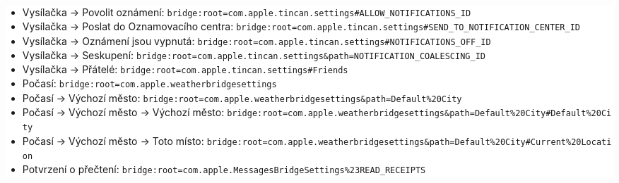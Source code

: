 - Vysílačka → Povolit oznámení: `bridge:root=com.apple.tincan.settings#ALLOW_NOTIFICATIONS_ID`
- Vysílačka → Poslat do Oznamovacího centra: `bridge:root=com.apple.tincan.settings#SEND_TO_NOTIFICATION_CENTER_ID`
- Vysílačka → Oznámení jsou vypnutá: `bridge:root=com.apple.tincan.settings#NOTIFICATIONS_OFF_ID`
- Vysílačka → Seskupení: `bridge:root=com.apple.tincan.settings&path=NOTIFICATION_COALESCING_ID`
- Vysílačka → Přátelé: `bridge:root=com.apple.tincan.settings#Friends`
- Počasí: `bridge:root=com.apple.weatherbridgesettings`
- Počasí → Výchozí město: `bridge:root=com.apple.weatherbridgesettings&path=Default%20City`
- Počasí → Výchozí město → Výchozí město: `bridge:root=com.apple.weatherbridgesettings&path=Default%20City#Default%20City`
- Počasí → Výchozí město → Toto místo: `bridge:root=com.apple.weatherbridgesettings&path=Default%20City#Current%20Location`
- Potvrzení o přečtení: `bridge:root=com.apple.MessagesBridgeSettings%23READ_RECEIPTS`
